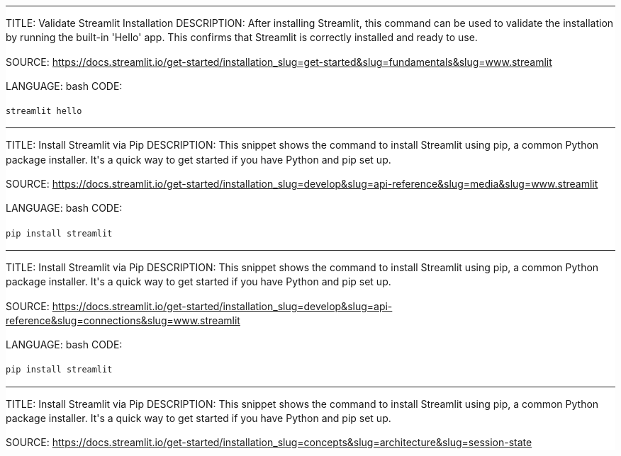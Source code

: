 ```

```

--------------------------------

TITLE: Validate Streamlit Installation
DESCRIPTION: After installing Streamlit, this command can be used to validate the installation by running the built-in 'Hello' app. This confirms that Streamlit is correctly installed and ready to use.

SOURCE: https://docs.streamlit.io/get-started/installation_slug=get-started&slug=fundamentals&slug=www.streamlit

LANGUAGE: bash
CODE:
```
streamlit hello 
```

--------------------------------

TITLE: Install Streamlit via Pip
DESCRIPTION: This snippet shows the command to install Streamlit using pip, a common Python package installer. It's a quick way to get started if you have Python and pip set up.

SOURCE: https://docs.streamlit.io/get-started/installation_slug=develop&slug=api-reference&slug=media&slug=www.streamlit

LANGUAGE: bash
CODE:
```
pip install streamlit 
```

--------------------------------

TITLE: Install Streamlit via Pip
DESCRIPTION: This snippet shows the command to install Streamlit using pip, a common Python package installer. It's a quick way to get started if you have Python and pip set up.

SOURCE: https://docs.streamlit.io/get-started/installation_slug=develop&slug=api-reference&slug=connections&slug=www.streamlit

LANGUAGE: bash
CODE:
```
pip install streamlit 
```

--------------------------------

TITLE: Install Streamlit via Pip
DESCRIPTION: This snippet shows the command to install Streamlit using pip, a common Python package installer. It's a quick way to get started if you have Python and pip set up.

SOURCE: https://docs.streamlit.io/get-started/installation_slug=concepts&slug=architecture&slug=session-state
